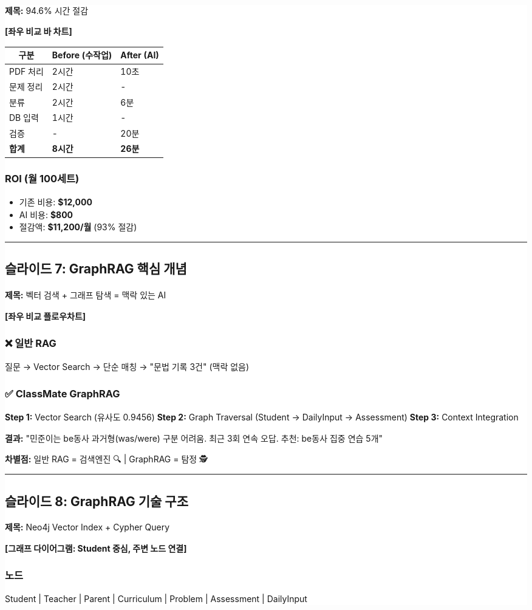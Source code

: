 **제목:** 94.6% 시간 절감

**[좌우 비교 바 차트]**

| 구분 | Before (수작업) | After (AI) |
|------|----------------|-----------|
| PDF 처리 | 2시간 | 10초 |
| 문제 정리 | 2시간 | - |
| 분류 | 2시간 | 6분 |
| DB 입력 | 1시간 | - |
| 검증 | - | 20분 |
| **합계** | **8시간** | **26분** |

### ROI (월 100세트)
- 기존 비용: **$12,000**
- AI 비용: **$800**
- 절감액: **$11,200/월** (93% 절감)

---

## 슬라이드 7: GraphRAG 핵심 개념

**제목:** 벡터 검색 + 그래프 탐색 = 맥락 있는 AI

**[좌우 비교 플로우차트]**

### ❌ 일반 RAG
질문 → Vector Search → 단순 매칭 → "문법 기록 3건" (맥락 없음)

### ✅ ClassMate GraphRAG
**Step 1:** Vector Search (유사도 0.9456)
**Step 2:** Graph Traversal (Student → DailyInput → Assessment)
**Step 3:** Context Integration

**결과:**
"민준이는 be동사 과거형(was/were) 구분 어려움. 최근 3회 연속 오답. 추천: be동사 집중 연습 5개"

**차별점:** 일반 RAG = 검색엔진 🔍 | GraphRAG = 탐정 🕵️

---

## 슬라이드 8: GraphRAG 기술 구조

**제목:** Neo4j Vector Index + Cypher Query

**[그래프 다이어그램: Student 중심, 주변 노드 연결]**

### 노드
Student | Teacher | Parent | Curriculum | Problem | Assessment | DailyInput
